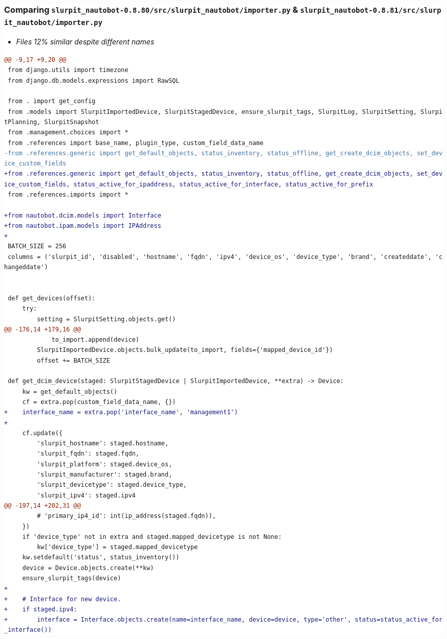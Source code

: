 ### Comparing `slurpit_nautobot-0.8.80/src/slurpit_nautobot/importer.py` & `slurpit_nautobot-0.8.81/src/slurpit_nautobot/importer.py`

 * *Files 12% similar despite different names*

```diff
@@ -9,17 +9,20 @@
 from django.utils import timezone
 from django.db.models.expressions import RawSQL
 
 from . import get_config
 from .models import SlurpitImportedDevice, SlurpitStagedDevice, ensure_slurpit_tags, SlurpitLog, SlurpitSetting, SlurpitPlanning, SlurpitSnapshot
 from .management.choices import *
 from .references import base_name, plugin_type, custom_field_data_name
-from .references.generic import get_default_objects, status_inventory, status_offline, get_create_dcim_objects, set_device_custom_fields
+from .references.generic import get_default_objects, status_inventory, status_offline, get_create_dcim_objects, set_device_custom_fields, status_active_for_ipaddress, status_active_for_interface, status_active_for_prefix
 from .references.imports import *
 
+from nautobot.dcim.models import Interface
+from nautobot.ipam.models import IPAddress
+
 BATCH_SIZE = 256
 columns = ('slurpit_id', 'disabled', 'hostname', 'fqdn', 'ipv4', 'device_os', 'device_type', 'brand', 'createddate', 'changeddate')
 
 
 def get_devices(offset):
     try:
         setting = SlurpitSetting.objects.get()
@@ -176,14 +179,16 @@
             to_import.append(device)
         SlurpitImportedDevice.objects.bulk_update(to_import, fields={'mapped_device_id'})
         offset += BATCH_SIZE
 
 def get_dcim_device(staged: SlurpitStagedDevice | SlurpitImportedDevice, **extra) -> Device:
     kw = get_default_objects()
     cf = extra.pop(custom_field_data_name, {})
+    interface_name = extra.pop('interface_name', 'management1')
+
     cf.update({
         'slurpit_hostname': staged.hostname,
         'slurpit_fqdn': staged.fqdn,
         'slurpit_platform': staged.device_os,
         'slurpit_manufacturer': staged.brand,
         'slurpit_devicetype': staged.device_type,
         'slurpit_ipv4': staged.ipv4
@@ -197,14 +202,31 @@
         # 'primary_ip4_id': int(ip_address(staged.fqdn)),
     })
     if 'device_type' not in extra and staged.mapped_devicetype is not None:
         kw['device_type'] = staged.mapped_devicetype
     kw.setdefault('status', status_inventory())
     device = Device.objects.create(**kw)
     ensure_slurpit_tags(device)
+
+    # Interface for new device.
+    if staged.ipv4:
+        interface = Interface.objects.create(name=interface_name, device=device, type='other', status=status_active_for_interface())
```